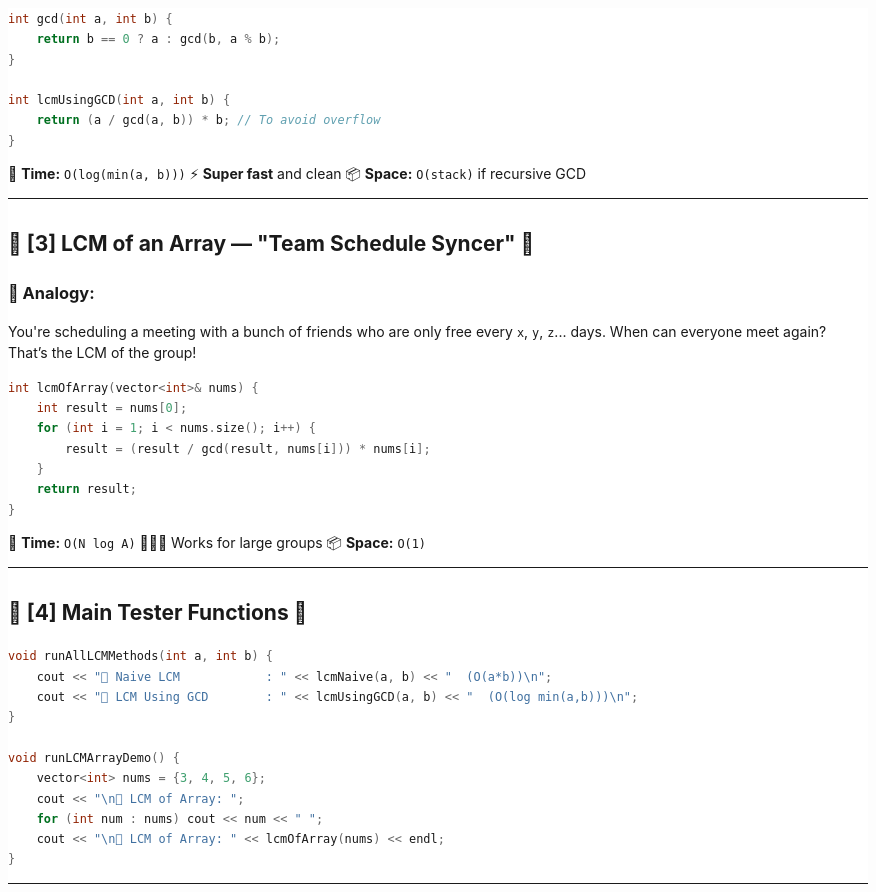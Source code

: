 ```cpp
int gcd(int a, int b) {
    return b == 0 ? a : gcd(b, a % b);
}

int lcmUsingGCD(int a, int b) {
    return (a / gcd(a, b)) * b; // To avoid overflow
}
```

🧮 **Time:** `O(log(min(a, b)))`
⚡️ **Super fast** and clean
📦 **Space:** `O(stack)` if recursive GCD

---

## 🧩 \[3] LCM of an Array — "Team Schedule Syncer" 🧭

### 💭 Analogy:

You're scheduling a meeting with a bunch of friends who are only free every `x`, `y`, `z`... days. When can everyone meet again? That’s the LCM of the group!

```cpp
int lcmOfArray(vector<int>& nums) {
    int result = nums[0];
    for (int i = 1; i < nums.size(); i++) {
        result = (result / gcd(result, nums[i])) * nums[i];
    }
    return result;
}
```

🧮 **Time:** `O(N log A)`
🧑‍🤝‍🧑 Works for large groups
📦 **Space:** `O(1)`

---

## 🎯 \[4] Main Tester Functions 🧪

```cpp
void runAllLCMMethods(int a, int b) {
    cout << "🔹 Naive LCM            : " << lcmNaive(a, b) << "  (O(a*b))\n";
    cout << "🔹 LCM Using GCD        : " << lcmUsingGCD(a, b) << "  (O(log min(a,b)))\n";
}

void runLCMArrayDemo() {
    vector<int> nums = {3, 4, 5, 6};
    cout << "\n🎯 LCM of Array: ";
    for (int num : nums) cout << num << " ";
    cout << "\n🔹 LCM of Array: " << lcmOfArray(nums) << endl;
}
```

---